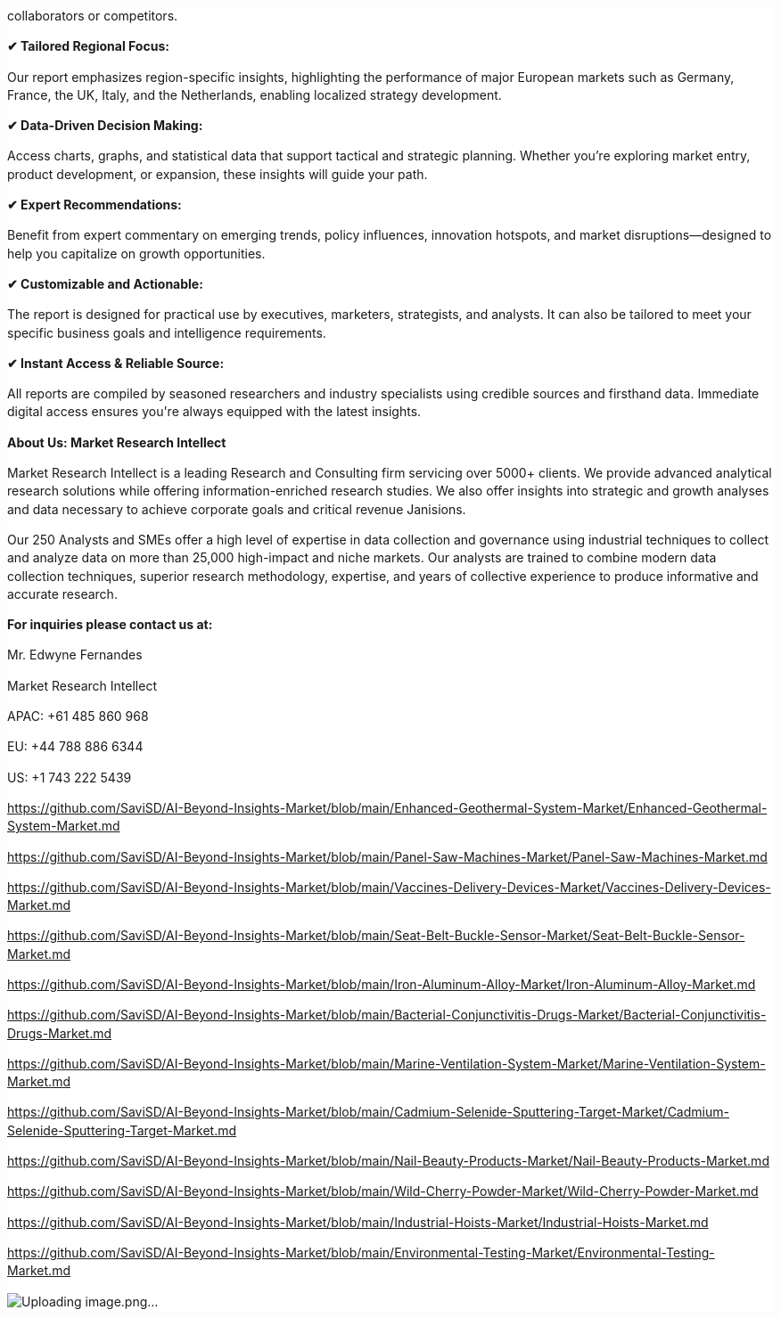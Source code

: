 collaborators or competitors.</p><p><strong>✔ Tailored Regional Focus:</strong></p><p>Our report emphasizes region-specific insights, highlighting the performance of major European markets such as Germany, France, the UK, Italy, and the Netherlands, enabling localized strategy development.</p><p><strong>✔ Data-Driven Decision Making:</strong></p><p>Access charts, graphs, and statistical data that support tactical and strategic planning. Whether you&rsquo;re exploring market entry, product development, or expansion, these insights will guide your path.</p><p><strong>✔ Expert Recommendations:</strong></p><p>Benefit from expert commentary on emerging trends, policy influences, innovation hotspots, and market disruptions&mdash;designed to help you capitalize on growth opportunities.</p><p><strong>✔ Customizable and Actionable:</strong></p><p>The report is designed for practical use by executives, marketers, strategists, and analysts. It can also be tailored to meet your specific business goals and intelligence requirements.</p><p><strong>✔ Instant Access &amp; Reliable Source:</strong></p><p>All reports are compiled by seasoned researchers and industry specialists using credible sources and firsthand data. Immediate digital access ensures you're always equipped with the latest insights.</p><p><strong><span class="font-[700]">About Us: Market Research Intellect</span></strong></p><p><span class="">Market Research Intellect is a leading Research and Consulting firm servicing over 5000+ clients. We provide advanced analytical research solutions while offering information-enriched research studies.&nbsp;</span>We also offer insights into strategic and growth analyses and data necessary to achieve corporate goals and critical revenue Janisions.</p><p><span class="">Our 250 Analysts and SMEs offer a high level of expertise in data collection and governance using industrial techniques to collect and analyze data on more than 25,000 high-impact and niche markets. Our analysts are trained to combine modern data collection techniques, superior research methodology, expertise, and years of collective experience to produce informative and accurate research.</span></p><p><strong>For inquiries please contact us at:</strong></p><p>Mr. Edwyne Fernandes</p><p>Market Research Intellect</p><p>APAC: +61 485 860 968</p><p>EU: +44 788 886 6344</p><p>US: +1 743 222 5439</p><p><a href="https://github.com/SaviSD/AI-Beyond-Insights-Market/blob/main/Enhanced-Geothermal-System-Market/Enhanced-Geothermal-System-Market.md">https://github.com/SaviSD/AI-Beyond-Insights-Market/blob/main/Enhanced-Geothermal-System-Market/Enhanced-Geothermal-System-Market.md</a></p><p><a href="https://github.com/SaviSD/AI-Beyond-Insights-Market/blob/main/Panel-Saw-Machines-Market/Panel-Saw-Machines-Market.md">https://github.com/SaviSD/AI-Beyond-Insights-Market/blob/main/Panel-Saw-Machines-Market/Panel-Saw-Machines-Market.md</a></p><p><a href="https://github.com/SaviSD/AI-Beyond-Insights-Market/blob/main/Vaccines-Delivery-Devices-Market/Vaccines-Delivery-Devices-Market.md">https://github.com/SaviSD/AI-Beyond-Insights-Market/blob/main/Vaccines-Delivery-Devices-Market/Vaccines-Delivery-Devices-Market.md</a></p><p><a href="https://github.com/SaviSD/AI-Beyond-Insights-Market/blob/main/Seat-Belt-Buckle-Sensor-Market/Seat-Belt-Buckle-Sensor-Market.md">https://github.com/SaviSD/AI-Beyond-Insights-Market/blob/main/Seat-Belt-Buckle-Sensor-Market/Seat-Belt-Buckle-Sensor-Market.md</a></p><p><a href="https://github.com/SaviSD/AI-Beyond-Insights-Market/blob/main/Iron-Aluminum-Alloy-Market/Iron-Aluminum-Alloy-Market.md">https://github.com/SaviSD/AI-Beyond-Insights-Market/blob/main/Iron-Aluminum-Alloy-Market/Iron-Aluminum-Alloy-Market.md</a></p><p><a href="https://github.com/SaviSD/AI-Beyond-Insights-Market/blob/main/Bacterial-Conjunctivitis-Drugs-Market/Bacterial-Conjunctivitis-Drugs-Market.md">https://github.com/SaviSD/AI-Beyond-Insights-Market/blob/main/Bacterial-Conjunctivitis-Drugs-Market/Bacterial-Conjunctivitis-Drugs-Market.md</a></p><p><a href="https://github.com/SaviSD/AI-Beyond-Insights-Market/blob/main/Marine-Ventilation-System-Market/Marine-Ventilation-System-Market.md">https://github.com/SaviSD/AI-Beyond-Insights-Market/blob/main/Marine-Ventilation-System-Market/Marine-Ventilation-System-Market.md</a></p><p><a href="https://github.com/SaviSD/AI-Beyond-Insights-Market/blob/main/Cadmium-Selenide-Sputtering-Target-Market/Cadmium-Selenide-Sputtering-Target-Market.md">https://github.com/SaviSD/AI-Beyond-Insights-Market/blob/main/Cadmium-Selenide-Sputtering-Target-Market/Cadmium-Selenide-Sputtering-Target-Market.md</a></p><p><a href="https://github.com/SaviSD/AI-Beyond-Insights-Market/blob/main/Nail-Beauty-Products-Market/Nail-Beauty-Products-Market.md">https://github.com/SaviSD/AI-Beyond-Insights-Market/blob/main/Nail-Beauty-Products-Market/Nail-Beauty-Products-Market.md</a></p><p><a href="https://github.com/SaviSD/AI-Beyond-Insights-Market/blob/main/Wild-Cherry-Powder-Market/Wild-Cherry-Powder-Market.md">https://github.com/SaviSD/AI-Beyond-Insights-Market/blob/main/Wild-Cherry-Powder-Market/Wild-Cherry-Powder-Market.md</a></p><p><a href="https://github.com/SaviSD/AI-Beyond-Insights-Market/blob/main/Industrial-Hoists-Market/Industrial-Hoists-Market.md">https://github.com/SaviSD/AI-Beyond-Insights-Market/blob/main/Industrial-Hoists-Market/Industrial-Hoists-Market.md</a></p><p><a href="https://github.com/SaviSD/AI-Beyond-Insights-Market/blob/main/Environmental-Testing-Market/Environmental-Testing-Market.md">https://github.com/SaviSD/AI-Beyond-Insights-Market/blob/main/Environmental-Testing-Market/Environmental-Testing-Market.md</a></p>
![Uploading image.png…]()
